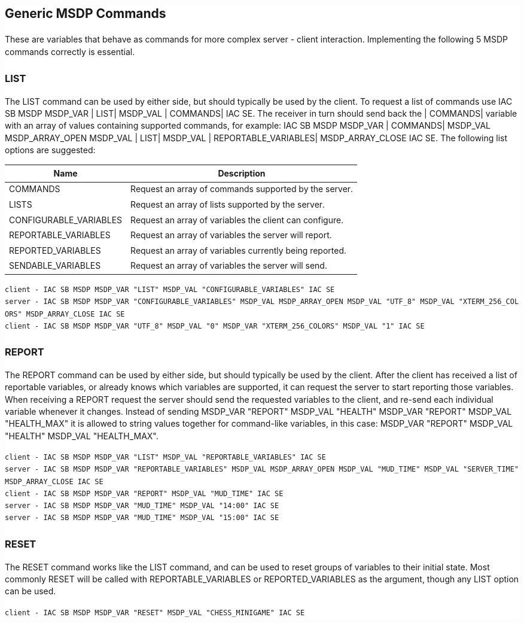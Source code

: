 ## Generic MSDP Commands
These are variables that behave as commands for more complex server - client interaction. Implementing the following 5 MSDP commands correctly is essential.

### LIST
The LIST command can be used by either side, but should typically be used by the client. To request a list of commands use IAC SB MSDP MSDP_VAR | LIST|  MSDP_VAL | COMMANDS|  IAC SE. The receiver in turn should send back the | COMMANDS|  variable with an array of values containing supported commands, for example: IAC SB MSDP MSDP_VAR | COMMANDS|  MSDP_VAL MSDP_ARRAY_OPEN MSDP_VAL | LIST|  MSDP_VAL | REPORTABLE_VARIABLES|  MSDP_ARRAY_CLOSE IAC SE. The following list options are suggested:

| Name           | Description                                                  |
| -------------- | ------------------------------------------------------------ |
| COMMANDS       | Request an array of commands supported by the server.
| LISTS          | Request an array of lists supported by the server.
| CONFIGURABLE_VARIABLES|  Request an array of variables the client can configure.
| REPORTABLE_VARIABLES|    Request an array of variables the server will report.
| REPORTED_VARIABLES|      Request an array of variables currently being reported.
| SENDABLE_VARIABLES|      Request an array of variables the server will send.

```
client - IAC SB MSDP MSDP_VAR "LIST" MSDP_VAL "CONFIGURABLE_VARIABLES" IAC SE
server - IAC SB MSDP MSDP_VAR "CONFIGURABLE_VARIABLES" MSDP_VAL MSDP_ARRAY_OPEN MSDP_VAL "UTF_8" MSDP_VAL "XTERM_256_COLORS" MSDP_ARRAY_CLOSE IAC SE
client - IAC SB MSDP MSDP_VAR "UTF_8" MSDP_VAL "0" MSDP_VAR "XTERM_256_COLORS" MSDP_VAL "1" IAC SE
```

### REPORT
The REPORT command can be used by either side, but should typically be used by the client. After the client has received a list of reportable variables, or already knows which variables are supported, it can request the server to start reporting those variables. When receiving a REPORT request the server should send the requested variables to the client, and re-send each individual variable whenever it changes. Instead of sending MSDP_VAR "REPORT" MSDP_VAL "HEALTH" MSDP_VAR "REPORT" MSDP_VAL "HEALTH_MAX" it is allowed to string values together for command-like variables, in this case: MSDP_VAR "REPORT" MSDP_VAL "HEALTH" MSDP_VAL "HEALTH_MAX".
```
client - IAC SB MSDP MSDP_VAR "LIST" MSDP_VAL "REPORTABLE_VARIABLES" IAC SE
server - IAC SB MSDP MSDP_VAR "REPORTABLE_VARIABLES" MSDP_VAL MSDP_ARRAY_OPEN MSDP_VAL "MUD_TIME" MSDP_VAL "SERVER_TIME" MSDP_ARRAY_CLOSE IAC SE
client - IAC SB MSDP MSDP_VAR "REPORT" MSDP_VAL "MUD_TIME" IAC SE
server - IAC SB MSDP MSDP_VAR "MUD_TIME" MSDP_VAL "14:00" IAC SE
server - IAC SB MSDP MSDP_VAR "MUD_TIME" MSDP_VAL "15:00" IAC SE
```

### RESET
The RESET command works like the LIST command, and can be used to reset groups of variables to their initial state. Most commonly RESET will be called with REPORTABLE_VARIABLES or REPORTED_VARIABLES as the argument, though any LIST option can be used.
```
client - IAC SB MSDP MSDP_VAR "RESET" MSDP_VAL "CHESS_MINIGAME" IAC SE
```
